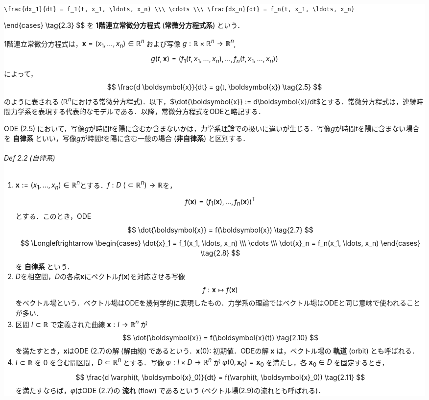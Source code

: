     \frac{dx_1}{dt} = f_1(t, x_1, \ldots, x_n) \\\ \cdots \\\ \frac{dx_n}{dt} = f_n(t, x_1, \ldots, x_n)
\end{cases} \tag{2.3}
$$
を **$1$階連立常微分方程式** (**常微分方程式系**) という．

$1$階連立常微分方程式は，$\boldsymbol{x} = (x_1, \ldots, x_n) \in \mathbb{R}^n$ および写像 $g: \mathbb{R} \times \mathbb{R}^n \to \mathbb{R}^n$,
$$
g(t, \boldsymbol{x}) = (f_1(t, x_1, \ldots, x_n), \ldots, f_n(t, x_1, \ldots, x_n)) \tag{2.4}
$$
によって，
$$
\frac{d \boldsymbol{x}}{dt} = g(t, \boldsymbol{x}) \tag{2.5}
$$
のように表される ($\mathbb{R}^n$における常微分方程式)．以下，$\dot{\boldsymbol{x}} := d\boldsymbol{x}/dt$とする．常微分方程式は，連続時間力学系を表現する代表的なモデルである．以降，常微分方程式をODEと略記する．

ODE (2.5) において，写像$g$が時間$t$を陽に含むか含まないかは，力学系理論での扱いに違いが生じる．写像$g$が時間$t$を陽に含まない場合を **自律系** といい，写像$g$が時間$t$を陽に含む一般の場合 (**非自律系**) と区別する．


###### Def 2.2 (自律系)
1. $\boldsymbol{x} := (x_1, \ldots, x_n) \in \mathbb{R}^n$とする．$f: D \ (\subset \mathbb{R}^n) \to \mathbb{R}$を，
    $$
    f(\boldsymbol{x}) = (f_1(\boldsymbol{x}), \ldots, f_n(\boldsymbol{x}))^{\mathrm{T}} \tag{2.6}
    $$
    とする．このとき，ODE
    $$
    \dot{\boldsymbol{x}}  = f(\boldsymbol{x}) \tag{2.7}
    $$
    $$
     \Longleftrightarrow \begin{cases}
        \dot{x}_1 = f_1(x_1, \ldots, x_n) \\\ \cdots \\\ \dot{x}_n = f_n(x_1, \ldots, x_n)
    \end{cases} \tag{2.8}
    $$
    を **自律系** という．
1. $D$を相空間，$D$の各点$\boldsymbol{x}$にベクトル$f(\boldsymbol{x})$を対応させる写像
    $$
    f: \boldsymbol{x} \mapsto f(\boldsymbol{x}) \tag{2.9}
    $$
    をベクトル場という．ベクトル場はODEを幾何学的に表現したもの．力学系の理論ではベクトル場はODEと同じ意味で使われることが多い．
1. 区間 $I \subset \mathbb{R}$ で定義された曲線 $\boldsymbol{x}: I \to \mathbb{R}^n$ が
    $$
    \dot{\boldsymbol{x}} = f(\boldsymbol{x}(t)) \tag{2.10}
    $$
    を満たすとき，$\boldsymbol{x}$はODE (2.7)の解 (解曲線) であるという．$\boldsymbol{x}(0)$: 初期値．ODEの解 $\boldsymbol{x}$ は，ベクトル場の **軌道** (orbit) とも呼ばれる．
1. $I \subset \mathbb{R}$ を $0$ を含む開区間，$D \subset \mathbb{R}^n$ とする．写像 $\varphi: I \times D \to \mathbb{R}^n$ が $\varphi(0, \boldsymbol{x}_0) = \boldsymbol{x}_0$ を満たし，各 $\boldsymbol{x}_0 \in D$ を固定するとき，
    $$
    \frac{d \varphi(t, \boldsymbol{x}_0)}{dt} = f(\varphi(t, \boldsymbol{x}_0)) \tag{2.11}
    $$
    を満たすならば，$\varphi$はODE (2.7)の **流れ** (flow) であるという (ベクトル場(2.9)の流れとも呼ばれる)．
